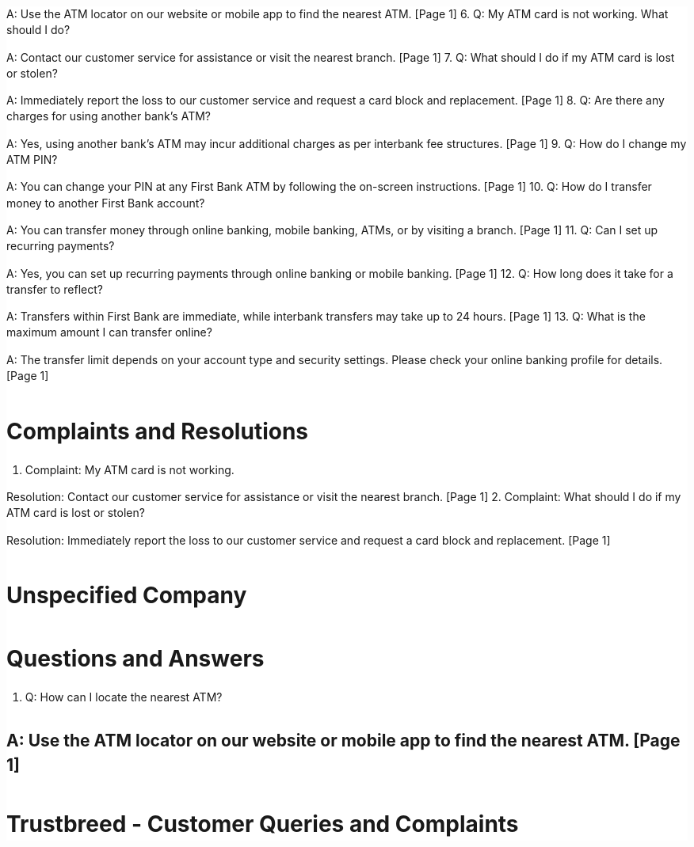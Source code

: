 A: Use the ATM locator on our website or mobile app to find the nearest ATM. [Page 1]
6. Q: My ATM card is not working. What should I do?

A: Contact our customer service for assistance or visit the nearest branch. [Page 1]
7. Q: What should I do if my ATM card is lost or stolen?

A: Immediately report the loss to our customer service and request a card block and replacement. [Page 1]
8. Q: Are there any charges for using another bank’s ATM?

A: Yes, using another bank’s ATM may incur additional charges as per interbank fee structures. [Page 1]
9. Q: How do I change my ATM PIN?

A: You can change your PIN at any First Bank ATM by following the on-screen instructions. [Page 1]
10. Q: How do I transfer money to another First Bank account?

A: You can transfer money through online banking, mobile banking, ATMs, or by visiting a branch. [Page 1]
11. Q: Can I set up recurring payments?

A: Yes, you can set up recurring payments through online banking or mobile banking. [Page 1]
12. Q: How long does it take for a transfer to reflect?

A: Transfers within First Bank are immediate, while interbank transfers may take up to 24 hours. [Page 1]
13. Q: What is the maximum amount I can transfer online?

A: The transfer limit depends on your account type and security settings. Please check your online banking profile for details. [Page 1]

# Complaints and Resolutions

1. Complaint: My ATM card is not working.

Resolution: Contact our customer service for assistance or visit the nearest branch. [Page 1]
2. Complaint: What should I do if my ATM card is lost or stolen?

Resolution: Immediately report the loss to our customer service and request a card block and replacement. [Page 1]

# Unspecified Company

# Questions and Answers

1. Q: How can I locate the nearest ATM?

A: Use the ATM locator on our website or mobile app to find the nearest ATM. [Page 1]
---
#

# Trustbreed - Customer Queries and Complaints
